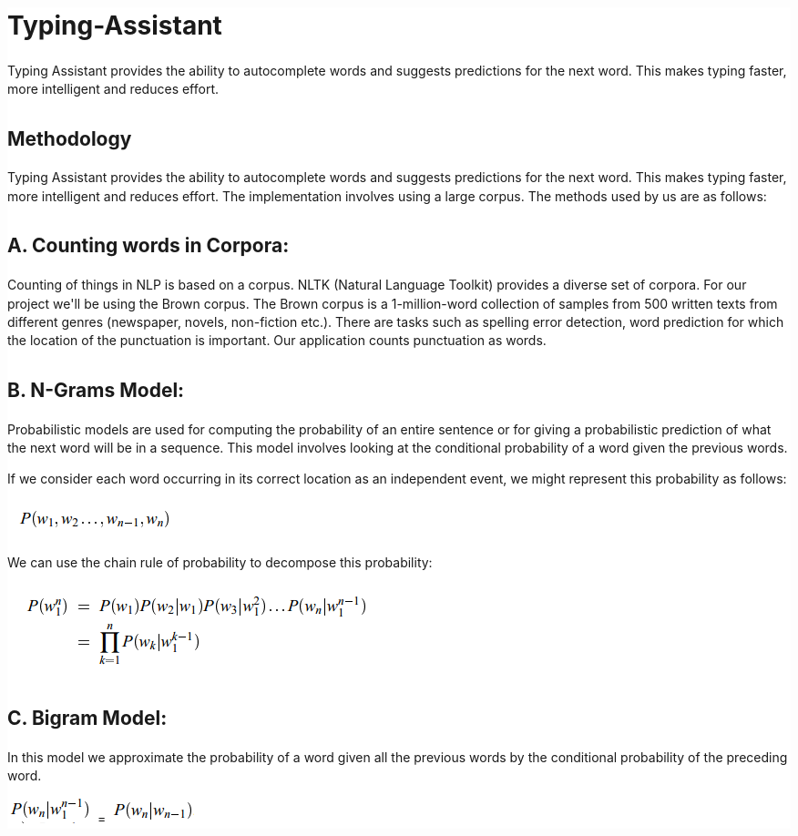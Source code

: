 # Typing-Assistant
Typing Assistant provides the ability to autocomplete words and suggests predictions for the next word. This makes typing faster, more intelligent and reduces effort.



## Methodology

Typing Assistant provides the ability to autocomplete words and suggests predictions for the next word. This makes typing faster, more intelligent and reduces effort. The implementation involves using a large corpus. The methods used by us are as follows:

## A. **Counting words in Corpora:**

Counting of things in NLP is based on a corpus. NLTK (Natural Language Toolkit) provides a diverse set of corpora. For our project we&#39;ll be using the Brown corpus. The Brown corpus is a 1-million-word collection of samples from 500 written texts from different genres (newspaper, novels, non-fiction etc.). There are tasks such as spelling error detection, word prediction for which the location of the punctuation is important. Our application counts punctuation as words.

## B. **N-Grams Model:**

Probabilistic models are used for computing the probability of an entire sentence or for giving a probabilistic prediction of what the next word will be in a sequence. This model involves looking at the conditional probability of a word given the previous words.

If we consider each word occurring in its correct location as an independent event, we might represent this probability as follows:

<img src="./images/image2.png">

We can use the chain rule of probability to decompose this probability:

<img src="./images/image1.png">

## C. **Bigram Model:**

In this model we approximate the probability of a word given all the previous words by the conditional probability of the preceding word.

 <img src="./images/image3.png"> = <img src="./images/image4.png">
